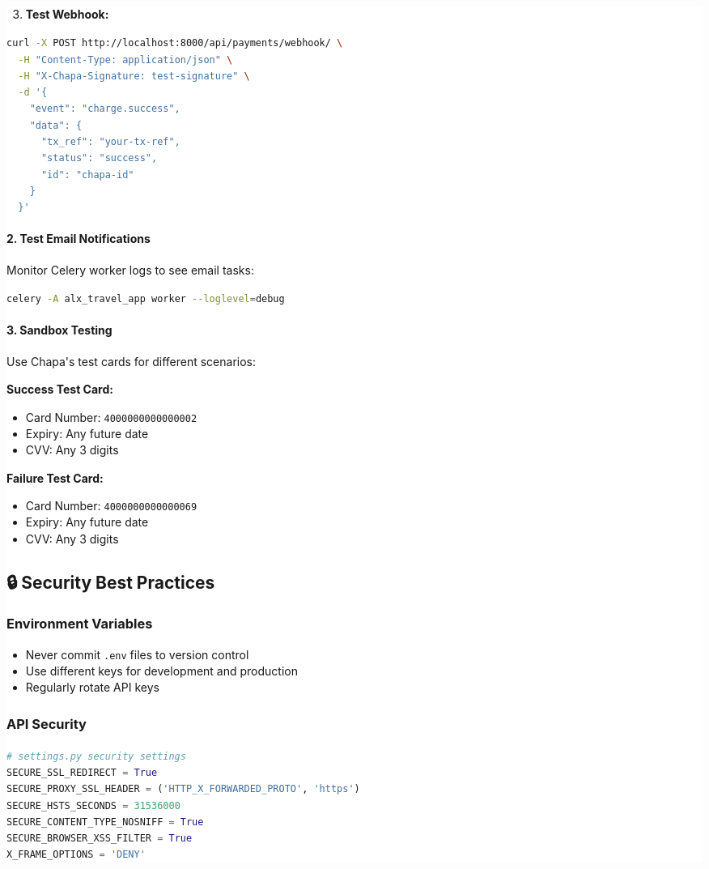 3. **Test Webhook:**
```bash
curl -X POST http://localhost:8000/api/payments/webhook/ \
  -H "Content-Type: application/json" \
  -H "X-Chapa-Signature: test-signature" \
  -d '{
    "event": "charge.success",
    "data": {
      "tx_ref": "your-tx-ref",
      "status": "success",
      "id": "chapa-id"
    }
  }'
```

#### 2. Test Email Notifications

Monitor Celery worker logs to see email tasks:
```bash
celery -A alx_travel_app worker --loglevel=debug
```

#### 3. Sandbox Testing

Use Chapa's test cards for different scenarios:

**Success Test Card:**
- Card Number: `4000000000000002`
- Expiry: Any future date
- CVV: Any 3 digits

**Failure Test Card:**
- Card Number: `4000000000000069`
- Expiry: Any future date  
- CVV: Any 3 digits

## 🔒 Security Best Practices

### Environment Variables
- Never commit `.env` files to version control
- Use different keys for development and production
- Regularly rotate API keys

### API Security
```python
# settings.py security settings
SECURE_SSL_REDIRECT = True
SECURE_PROXY_SSL_HEADER = ('HTTP_X_FORWARDED_PROTO', 'https')
SECURE_HSTS_SECONDS = 31536000
SECURE_CONTENT_TYPE_NOSNIFF = True
SECURE_BROWSER_XSS_FILTER = True
X_FRAME_OPTIONS = 'DENY'
```
